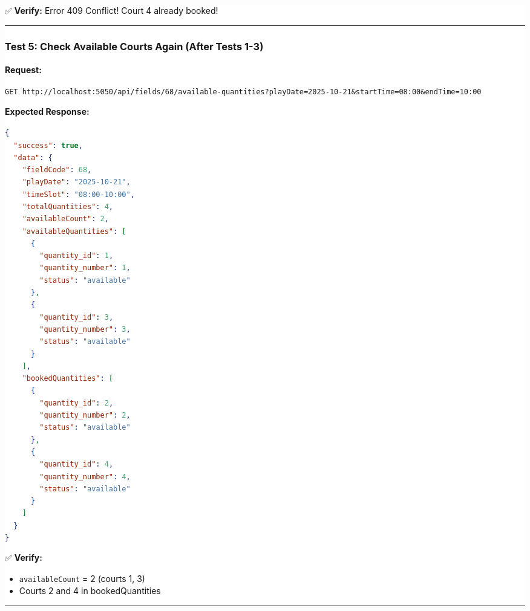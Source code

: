 ✅ **Verify:** Error 409 Conflict! Court 4 already booked!

---

### **Test 5: Check Available Courts Again (After Tests 1-3)**

**Request:**
```
GET http://localhost:5050/api/fields/68/available-quantities?playDate=2025-10-21&startTime=08:00&endTime=10:00
```

**Expected Response:**
```json
{
  "success": true,
  "data": {
    "fieldCode": 68,
    "playDate": "2025-10-21",
    "timeSlot": "08:00-10:00",
    "totalQuantities": 4,
    "availableCount": 2,
    "availableQuantities": [
      {
        "quantity_id": 1,
        "quantity_number": 1,
        "status": "available"
      },
      {
        "quantity_id": 3,
        "quantity_number": 3,
        "status": "available"
      }
    ],
    "bookedQuantities": [
      {
        "quantity_id": 2,
        "quantity_number": 2,
        "status": "available"
      },
      {
        "quantity_id": 4,
        "quantity_number": 4,
        "status": "available"
      }
    ]
  }
}
```

✅ **Verify:** 
- `availableCount` = 2 (courts 1, 3)
- Courts 2 and 4 in bookedQuantities

---